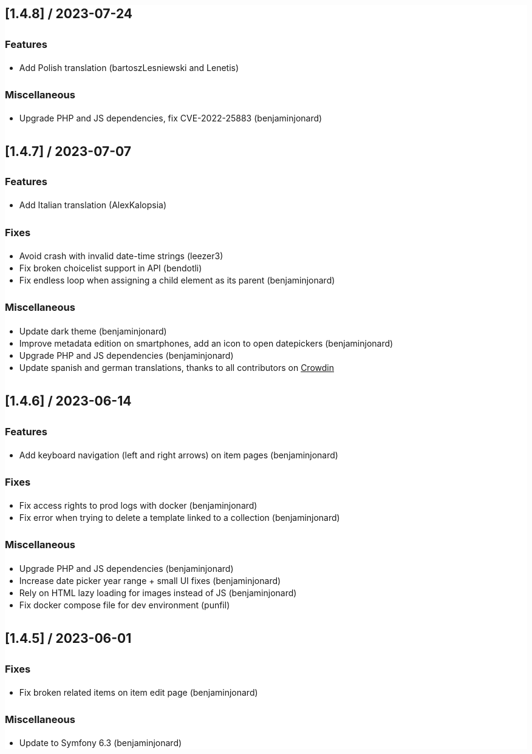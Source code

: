 ## [1.4.8] / 2023-07-24
### Features
- Add Polish translation (bartoszLesniewski and Lenetis)

### Miscellaneous
- Upgrade PHP and JS dependencies, fix CVE-2022-25883 (benjaminjonard)

## [1.4.7] / 2023-07-07
### Features
- Add Italian translation (AlexKalopsia)

### Fixes
- Avoid crash with invalid date-time strings (leezer3)
- Fix broken choicelist support in API (bendotli)
- Fix endless loop when assigning a child element as its parent (benjaminjonard)

### Miscellaneous
- Update dark theme (benjaminjonard)
- Improve metadata edition on smartphones, add an icon to open datepickers (benjaminjonard)
- Upgrade PHP and JS dependencies (benjaminjonard)
- Update spanish and german translations, thanks to all contributors on [Crowdin](https://crowdin.com/project/koillection)

## [1.4.6] / 2023-06-14
### Features
- Add keyboard navigation (left and right arrows) on item pages (benjaminjonard)

### Fixes
- Fix access rights to prod logs with docker (benjaminjonard)
- Fix error when trying to delete a template linked to a collection (benjaminjonard)

### Miscellaneous
- Upgrade PHP and JS dependencies (benjaminjonard)
- Increase date picker year range + small UI fixes (benjaminjonard)
- Rely on HTML lazy loading for images instead of JS (benjaminjonard)
- Fix docker compose file for dev environment (punfil)

## [1.4.5] / 2023-06-01
### Fixes
- Fix broken related items on item edit page (benjaminjonard)

### Miscellaneous
- Update to Symfony 6.3 (benjaminjonard)
